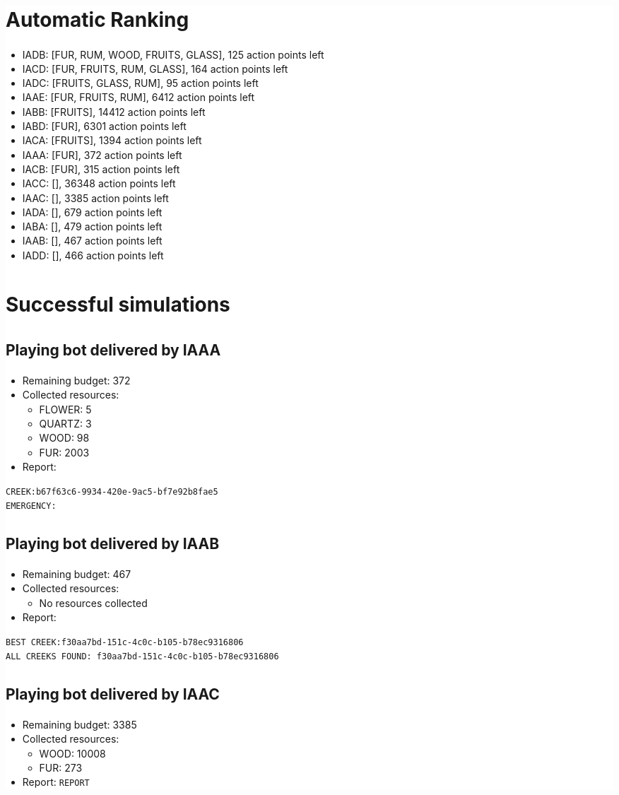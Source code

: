 # Automatic Ranking
  - IADB: [FUR, RUM, WOOD, FRUITS, GLASS], 125 action points left
  - IACD: [FUR, FRUITS, RUM, GLASS], 164 action points left
  - IADC: [FRUITS, GLASS, RUM], 95 action points left
  - IAAE: [FUR, FRUITS, RUM], 6412 action points left
  - IABB: [FRUITS], 14412 action points left
  - IABD: [FUR], 6301 action points left
  - IACA: [FRUITS], 1394 action points left
  - IAAA: [FUR], 372 action points left
  - IACB: [FUR], 315 action points left
  - IACC: [], 36348 action points left
  - IAAC: [], 3385 action points left
  - IADA: [], 679 action points left
  - IABA: [], 479 action points left
  - IAAB: [], 467 action points left
  - IADD: [], 466 action points left

# Successful simulations

## Playing bot delivered by IAAA
  - Remaining budget: 372
  - Collected resources:
    - FLOWER: 5
    - QUARTZ: 3
    - WOOD: 98
    - FUR: 2003
  - Report: 

```
CREEK:b67f63c6-9934-420e-9ac5-bf7e92b8fae5
EMERGENCY:
```


## Playing bot delivered by IAAB
  - Remaining budget: 467
  - Collected resources:
    - No resources collected
  - Report: 

```
BEST CREEK:f30aa7bd-151c-4c0c-b105-b78ec9316806
ALL CREEKS FOUND: f30aa7bd-151c-4c0c-b105-b78ec9316806

```


## Playing bot delivered by IAAC
  - Remaining budget: 3385
  - Collected resources:
    - WOOD: 10008
    - FUR: 273
  - Report: `REPORT`
